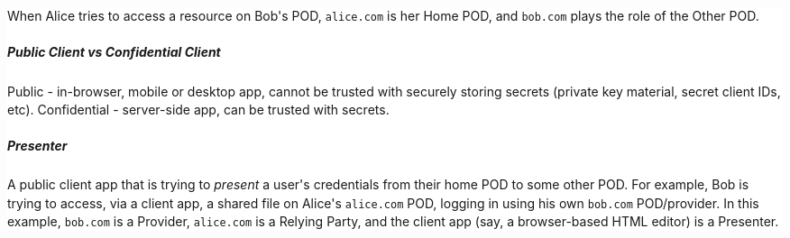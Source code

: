 When Alice tries to access a resource on Bob's POD, `alice.com` is her Home
POD, and `bob.com` plays the role of the Other POD.

##### Public Client vs Confidential Client
Public - in-browser, mobile or desktop app, cannot be trusted with securely
storing secrets (private key material, secret client IDs, etc).
Confidential - server-side app, can be trusted with secrets.

##### Presenter
A public client app that is trying to *present* a user's credentials from their
home POD to some other POD. For example, Bob is trying to access, via a client
app, a shared file on Alice's `alice.com` POD, logging in using his own
`bob.com` POD/provider. In this example, `bob.com` is a Provider, `alice.com` is
a Relying Party, and the client app (say, a browser-based HTML editor) is a
Presenter.

